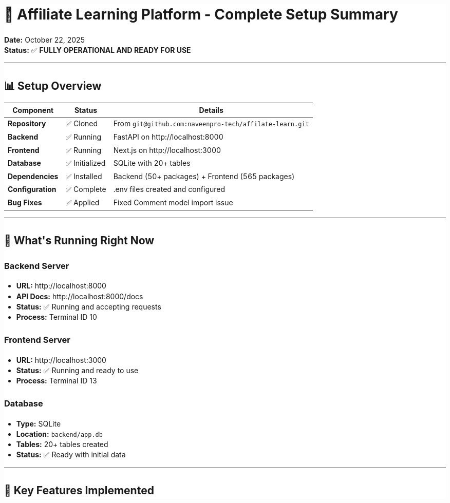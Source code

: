 # 🎉 Affiliate Learning Platform - Complete Setup Summary

**Date:** October 22, 2025  
**Status:** ✅ **FULLY OPERATIONAL AND READY FOR USE**

---

## 📊 Setup Overview

| Component | Status | Details |
|-----------|--------|---------|
| **Repository** | ✅ Cloned | From `git@github.com:naveenpro-tech/affilate-learn.git` |
| **Backend** | ✅ Running | FastAPI on http://localhost:8000 |
| **Frontend** | ✅ Running | Next.js on http://localhost:3000 |
| **Database** | ✅ Initialized | SQLite with 20+ tables |
| **Dependencies** | ✅ Installed | Backend (50+ packages) + Frontend (565 packages) |
| **Configuration** | ✅ Complete | .env files created and configured |
| **Bug Fixes** | ✅ Applied | Fixed Comment model import issue |

---

## 🚀 What's Running Right Now

### Backend Server
- **URL:** http://localhost:8000
- **API Docs:** http://localhost:8000/docs
- **Status:** ✅ Running and accepting requests
- **Process:** Terminal ID 10

### Frontend Server
- **URL:** http://localhost:3000
- **Status:** ✅ Running and ready to use
- **Process:** Terminal ID 13

### Database
- **Type:** SQLite
- **Location:** `backend/app.db`
- **Tables:** 20+ tables created
- **Status:** ✅ Ready with initial data

---

## 🎯 Key Features Implemented
